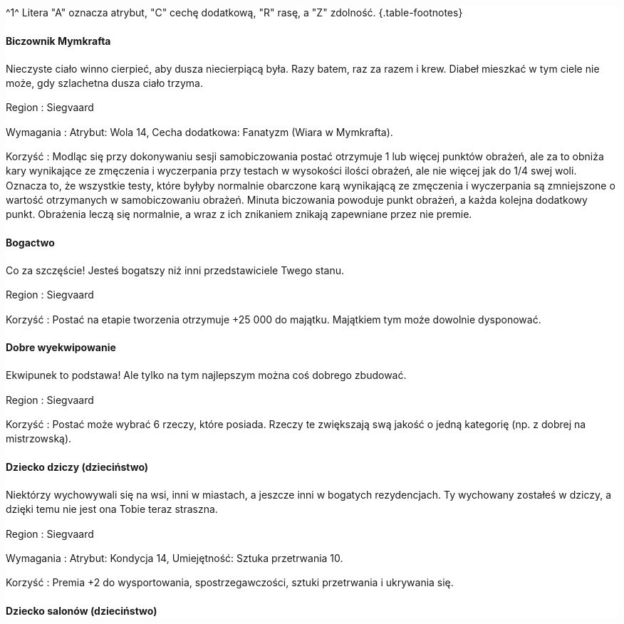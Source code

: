 
^1^ Litera "A" oznacza atrybut, "C" cechę dodatkową, "R" rasę, a "Z" zdolność. {.table-footnotes}

#### Biczownik Mymkrafta

Nieczyste ciało winno cierpieć, aby dusza niecierpiącą była. Razy batem, raz za razem i krew. Diabeł mieszkać w tym ciele nie może, gdy szlachetna dusza ciało trzyma. 

Region
: Siegvaard

Wymagania
: Atrybut: Wola 14, Cecha dodatkowa: Fanatyzm (Wiara w Mymkrafta).

Korzyść
: Modląc się przy dokonywaniu sesji samobiczowania postać otrzymuje 1 lub więcej punktów obrażeń, ale za to obniża kary wynikające ze zmęczenia i wyczerpania przy testach w wysokości ilości obrażeń, ale nie więcej jak do 1/4 swej woli. Oznacza to, że wszystkie testy, które byłyby normalnie obarczone karą wynikającą ze zmęczenia i wyczerpania są zmniejszone o wartość otrzymanych w samobiczowaniu obrażeń. Minuta biczowania powoduje punkt obrażeń, a każda kolejna dodatkowy punkt. Obrażenia leczą się normalnie, a wraz z ich znikaniem znikają zapewniane przez nie premie. 

#### Bogactwo 

Co za szczęście! Jesteś bogatszy niż inni przedstawiciele Twego stanu.

Region
: Siegvaard

Korzyść
: Postać na etapie tworzenia otrzymuje +25 000 do majątku. Majątkiem tym może dowolnie dysponować.

#### Dobre wyekwipowanie

Ekwipunek to podstawa! Ale tylko na tym najlepszym można coś dobrego zbudować.

Region
: Siegvaard

Korzyść
: Postać może wybrać 6 rzeczy, które posiada. Rzeczy te zwiększają swą jakość o jedną kategorię (np. z dobrej na mistrzowską).

#### Dziecko dziczy (dzieciństwo)

Niektórzy wychowywali się na wsi, inni w miastach, a jeszcze inni w bogatych rezydencjach. Ty wychowany zostałeś w dziczy, a dzięki temu nie jest ona Tobie teraz straszna.

Region
: Siegvaard

Wymagania
: Atrybut: Kondycja 14, Umiejętność: Sztuka przetrwania 10.

Korzyść
: Premia +2 do wysportowania, spostrzegawczości, sztuki przetrwania i ukrywania się.

#### Dziecko salonów (dzieciństwo)
